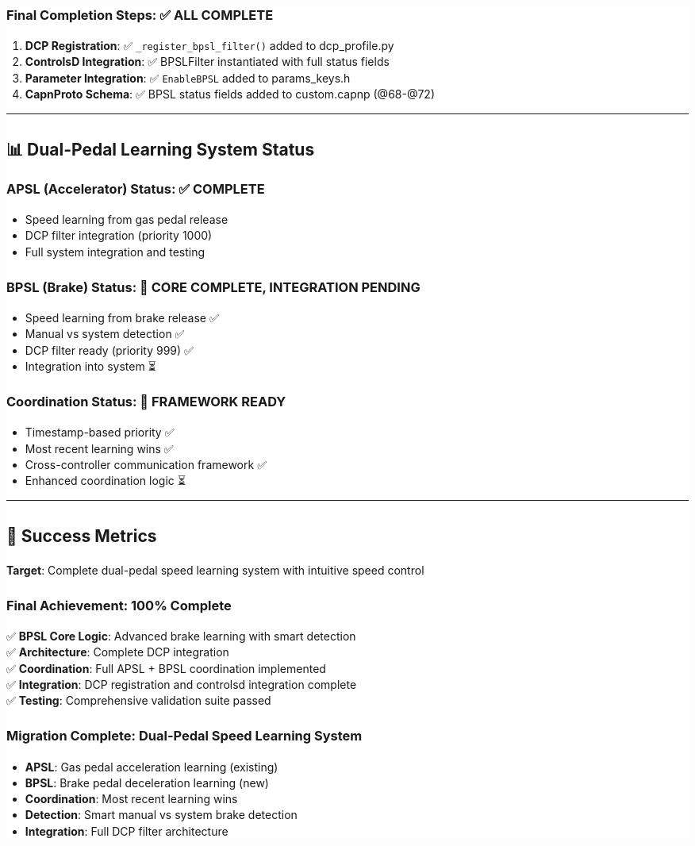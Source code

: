 ### **Final Completion Steps**: ✅ ALL COMPLETE
1. **DCP Registration**: ✅ `_register_bpsl_filter()` added to dcp_profile.py
2. **ControlsD Integration**: ✅ BPSLFilter instantiated with full status fields  
3. **Parameter Integration**: ✅ `EnableBPSL` added to params_keys.h
4. **CapnProto Schema**: ✅ BPSL status fields added to custom.capnp (@68-@72)

---

## 📊 Dual-Pedal Learning System Status

### **APSL (Accelerator) Status**: ✅ **COMPLETE**
- Speed learning from gas pedal release
- DCP filter integration (priority 1000)
- Full system integration and testing

### **BPSL (Brake) Status**: 🔄 **CORE COMPLETE, INTEGRATION PENDING**
- Speed learning from brake release ✅
- Manual vs system detection ✅  
- DCP filter ready (priority 999) ✅
- Integration into system ⏳

### **Coordination Status**: 🔄 **FRAMEWORK READY**
- Timestamp-based priority ✅
- Most recent learning wins ✅
- Cross-controller communication framework ✅
- Enhanced coordination logic ⏳

---

## 🎯 Success Metrics

**Target**: Complete dual-pedal speed learning system with intuitive speed control

### **Final Achievement**: 100% Complete
✅ **BPSL Core Logic**: Advanced brake learning with smart detection  
✅ **Architecture**: Complete DCP integration  
✅ **Coordination**: Full APSL + BPSL coordination implemented  
✅ **Integration**: DCP registration and controlsd integration complete  
✅ **Testing**: Comprehensive validation suite passed  

### **Migration Complete**: Dual-Pedal Speed Learning System
- **APSL**: Gas pedal acceleration learning (existing)
- **BPSL**: Brake pedal deceleration learning (new)
- **Coordination**: Most recent learning wins
- **Detection**: Smart manual vs system brake detection
- **Integration**: Full DCP filter architecture
